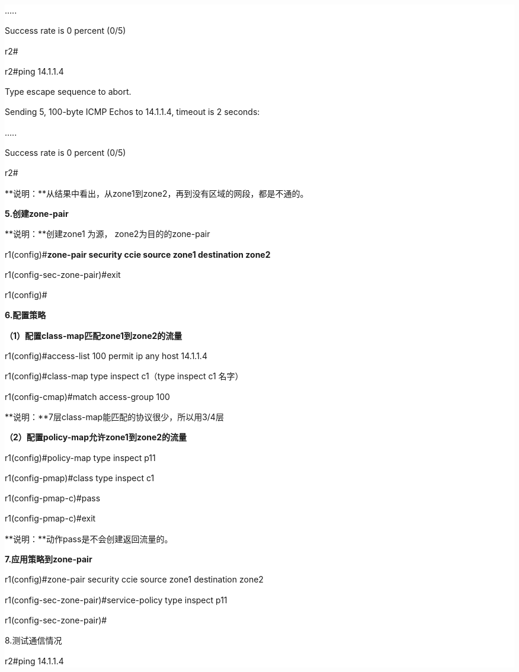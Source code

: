 .....

Success rate is 0 percent (0/5)

r2#

r2#ping 14.1.1.4

Type escape sequence to abort.

Sending 5, 100-byte ICMP Echos to 14.1.1.4, timeout is 2 seconds:

.....

Success rate is 0 percent (0/5)

r2#

**说明：**从结果中看出，从zone1到zone2，再到没有区域的网段，都是不通的。

**5.创建zone-pair**

**说明：**创建zone1 为源， zone2为目的的zone-pair

r1(config)#**zone-pair security ccie source zone1 destination zone2**

r1(config-sec-zone-pair)#exit

r1(config)#

**6.配置策略**

**（1）配置class-map匹配zone1到zone2的流量**

r1(config)#access-list 100 permit ip any host 14.1.1.4

r1(config)#class-map type inspect c1（type inspect c1 名字）

r1(config-cmap)#match access-group 100

**说明：**7层class-map能匹配的协议很少，所以用3/4层

**（2）配置policy-map允许zone1到zone2的流量**

r1(config)#policy-map type inspect p11

r1(config-pmap)#class type inspect c1

r1(config-pmap-c)#pass

r1(config-pmap-c)#exit

**说明：**动作pass是不会创建返回流量的。

**7.应用策略到zone-pair**

r1(config)#zone-pair security ccie source zone1 destination zone2

r1(config-sec-zone-pair)#service-policy type inspect p11

r1(config-sec-zone-pair)#

8.测试通信情况

r2#ping 14.1.1.4
